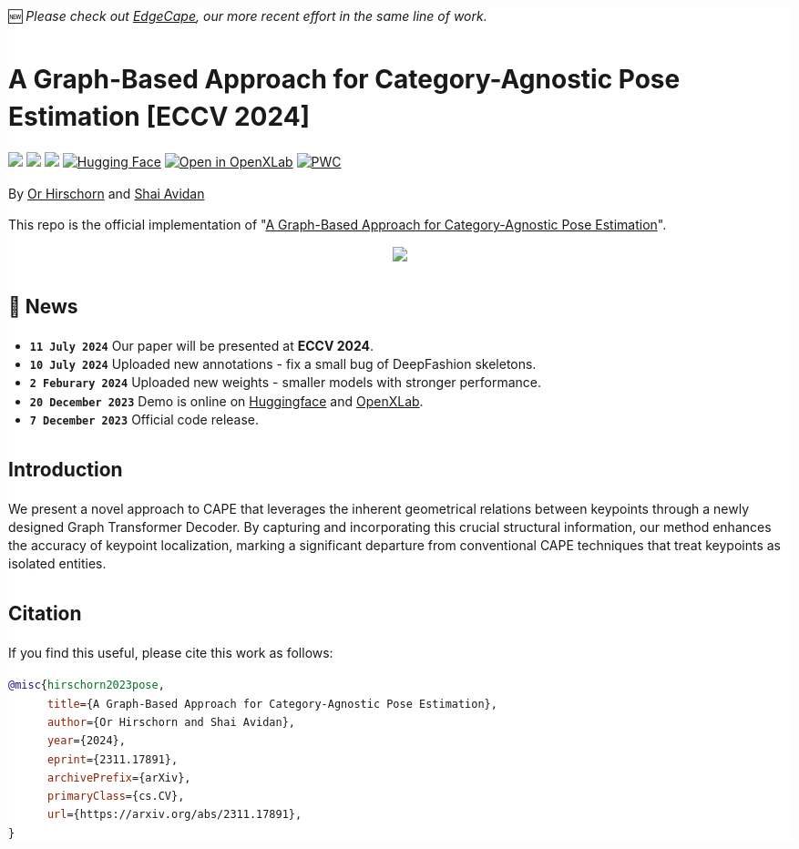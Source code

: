 :new: *Please check out [EdgeCape](https://github.com/orhir/EdgeCape), our more recent effort in the same line of work.*


# A Graph-Based Approach for Category-Agnostic Pose Estimation [ECCV 2024]
<a href="https://orhir.github.io/pose-anything/"><img src="https://img.shields.io/static/v1?label=Project&message=Website&color=blue"></a>
<a href="https://arxiv.org/abs/2311.17891"><img src="https://img.shields.io/badge/arXiv-2311.17891-b31b1b.svg"></a>
<a href="https://www.apache.org/licenses/LICENSE-2.0.txt"><img src="https://img.shields.io/badge/License-Apache-yellow"></a>
[![Hugging Face](https://img.shields.io/badge/%F0%9F%A4%97%20Hugging%20Face-Spaces-blue)](https://huggingface.co/spaces/orhir/PoseAnything)
[![Open in OpenXLab](https://cdn-static.openxlab.org.cn/app-center/openxlab_app.svg)](https://openxlab.org.cn/apps/detail/orhir/Pose-Anything)
[![PWC](https://img.shields.io/endpoint.svg?url=https://paperswithcode.com/badge/pose-anything-a-graph-based-approach-for/2d-pose-estimation-on-mp-100)](https://paperswithcode.com/sota/2d-pose-estimation-on-mp-100?p=pose-anything-a-graph-based-approach-for)

By [Or Hirschorn](https://scholar.google.co.il/citations?user=GgFuT_QAAAAJ&hl=iw&oi=ao) and [Shai Avidan](https://scholar.google.co.il/citations?hl=iw&user=hpItE1QAAAAJ)

This repo is the official implementation of "[A Graph-Based Approach for Category-Agnostic Pose Estimation](https://arxiv.org/pdf/2311.17891.pdf)".

<p align="center">
<img src="Pose_Anything_Teaser.png" width="384">
</p>

## 🔔 News
- **`11 July 2024`** Our paper will be presented at **ECCV 2024**.
- **`10 July 2024`** Uploaded new annotations - fix a small bug of DeepFashion skeletons.
- **`2 Feburary 2024`** Uploaded new weights - smaller models with stronger performance.
- **`20 December 2023`** Demo is online on [Huggingface](https://huggingface.co/spaces/orhir/PoseAnything) and [OpenXLab](https://openxlab.org.cn/apps/detail/orhir/Pose-Anything).
- **`7 December 2023`** Official code release.

## Introduction

We present a novel approach to CAPE that leverages the inherent geometrical relations between keypoints through a newly designed Graph Transformer Decoder. By capturing and incorporating this crucial structural information, our method enhances the accuracy of keypoint localization, marking a significant departure from conventional CAPE techniques that treat keypoints as isolated entities.

## Citation
If you find this useful, please cite this work as follows:
```bibtex
@misc{hirschorn2023pose,
      title={A Graph-Based Approach for Category-Agnostic Pose Estimation}, 
      author={Or Hirschorn and Shai Avidan},
      year={2024},
      eprint={2311.17891},
      archivePrefix={arXiv},
      primaryClass={cs.CV},
      url={https://arxiv.org/abs/2311.17891}, 
}
```
